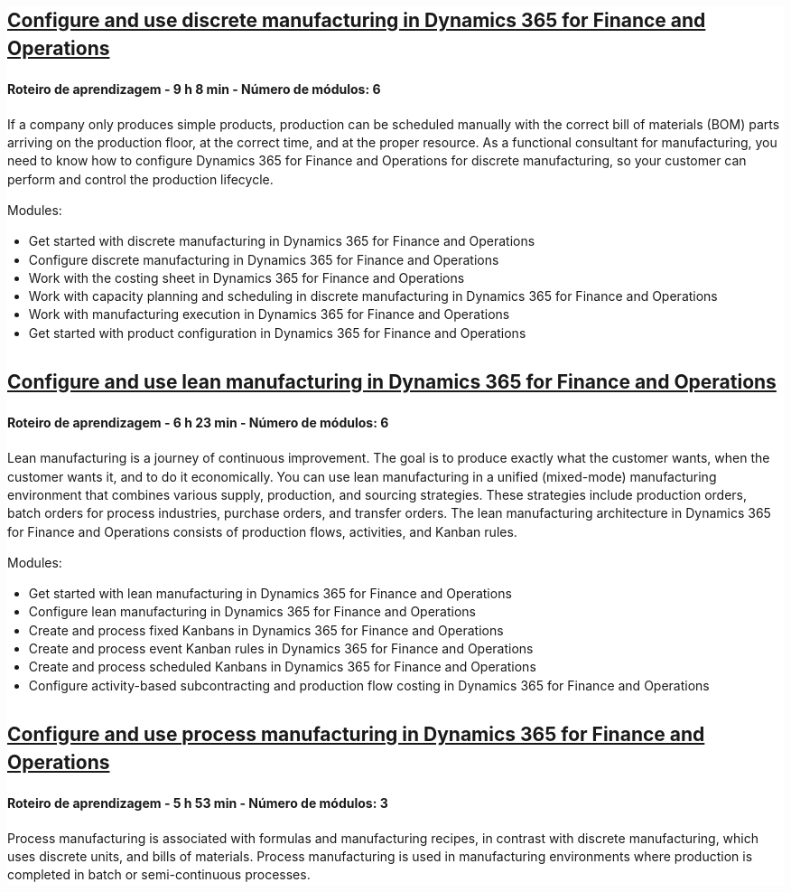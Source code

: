## [Configure and use discrete manufacturing in Dynamics 365 for Finance and Operations](https://docs.microsoft.com/pt-br/learn/paths/configure-and-use-discrete-manufacturing-in-d365-finance-ops)
#### Roteiro de aprendizagem - 9 h 8 min - Número de módulos: 6
If a company only produces simple products, production can be scheduled manually with the correct bill of materials (BOM) parts arriving on the production floor, at the correct time, and at the proper resource. As a functional consultant for manufacturing, you need to know how to configure Dynamics 365 for Finance and Operations for discrete manufacturing, so your customer can perform and control the production lifecycle.

Modules:
- Get started with discrete manufacturing in Dynamics 365 for Finance and Operations
- Configure discrete manufacturing in Dynamics 365 for Finance and Operations
- Work with the costing sheet in Dynamics 365 for Finance and Operations
- Work with capacity planning and scheduling in discrete manufacturing in Dynamics 365 for Finance and Operations
- Work with manufacturing execution in Dynamics 365 for Finance and Operations
- Get started with product configuration in Dynamics 365 for Finance and Operations

## [Configure and use lean manufacturing in Dynamics 365 for Finance and Operations](https://docs.microsoft.com/pt-br/learn/paths/configure-and-use-lean-manufacturing-in-d365-finance-ops)
#### Roteiro de aprendizagem - 6 h 23 min - Número de módulos: 6
Lean manufacturing is a journey of continuous improvement. The goal is to produce exactly what the customer wants, when the customer wants it, and to do it economically. You can use lean manufacturing in a unified (mixed-mode) manufacturing environment that combines various supply, production, and sourcing strategies. These strategies include production orders, batch orders for process industries, purchase orders, and transfer orders. The lean manufacturing architecture in Dynamics 365 for Finance and Operations consists of production flows, activities, and Kanban rules.

Modules:
- Get started with lean manufacturing in Dynamics 365 for Finance and Operations
- Configure lean manufacturing in Dynamics 365 for Finance and Operations
- Create and process fixed Kanbans in Dynamics 365 for Finance and Operations
- Create and process event Kanban rules in Dynamics 365 for Finance and Operations
- Create and process scheduled Kanbans in Dynamics 365 for Finance and Operations
- Configure activity-based subcontracting and production flow costing in Dynamics 365 for Finance and Operations

## [Configure and use process manufacturing in Dynamics 365 for Finance and Operations](https://docs.microsoft.com/pt-br/learn/paths/configure-and-use-process-manufacturing-in-d365-finance-ops)
#### Roteiro de aprendizagem - 5 h 53 min - Número de módulos: 3
Process manufacturing is associated with formulas and manufacturing recipes, in contrast with discrete manufacturing, which uses discrete units, and bills of materials. Process manufacturing is used in manufacturing environments where production is completed in batch or semi-continuous processes.
